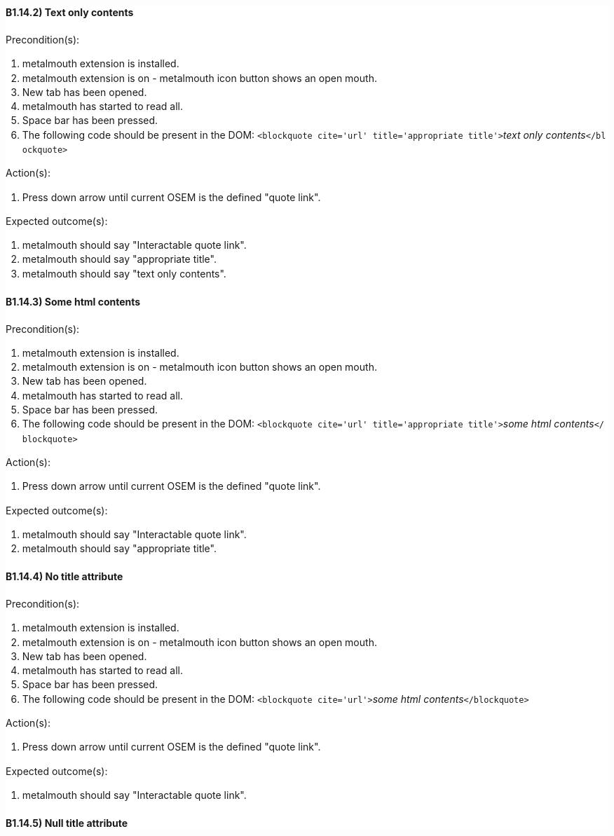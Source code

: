 #### B1.14.2) Text only contents ####

Precondition(s):
  1. metalmouth extension is installed.
  1. metalmouth extension is on - metalmouth icon button shows an open mouth.
  1. New tab has been opened.
  1. metalmouth has started to read all.
  1. Space bar has been pressed.
  1. The following code should be present in the DOM:
`<blockquote cite='url' title='appropriate title'>`_text only contents_`</blockquote>`

Action(s):
  1. Press down arrow until current OSEM is the defined "quote link".

Expected outcome(s):
  1. metalmouth should say "Interactable quote link".
  1. metalmouth should say "appropriate title".
  1. metalmouth should say "text only contents".

#### B1.14.3) Some html contents ####

Precondition(s):
  1. metalmouth extension is installed.
  1. metalmouth extension is on - metalmouth icon button shows an open mouth.
  1. New tab has been opened.
  1. metalmouth has started to read all.
  1. Space bar has been pressed.
  1. The following code should be present in the DOM:
`<blockquote cite='url' title='appropriate title'>`_some html contents_`</blockquote>`

Action(s):
  1. Press down arrow until current OSEM is the defined "quote link".

Expected outcome(s):
  1. metalmouth should say "Interactable quote link".
  1. metalmouth should say "appropriate title".

#### B1.14.4) No title attribute ####

Precondition(s):
  1. metalmouth extension is installed.
  1. metalmouth extension is on - metalmouth icon button shows an open mouth.
  1. New tab has been opened.
  1. metalmouth has started to read all.
  1. Space bar has been pressed.
  1. The following code should be present in the DOM:
`<blockquote cite='url'>`_some html contents_`</blockquote>`

Action(s):
  1. Press down arrow until current OSEM is the defined "quote link".

Expected outcome(s):
  1. metalmouth should say "Interactable quote link".

#### B1.14.5) Null title attribute ####
